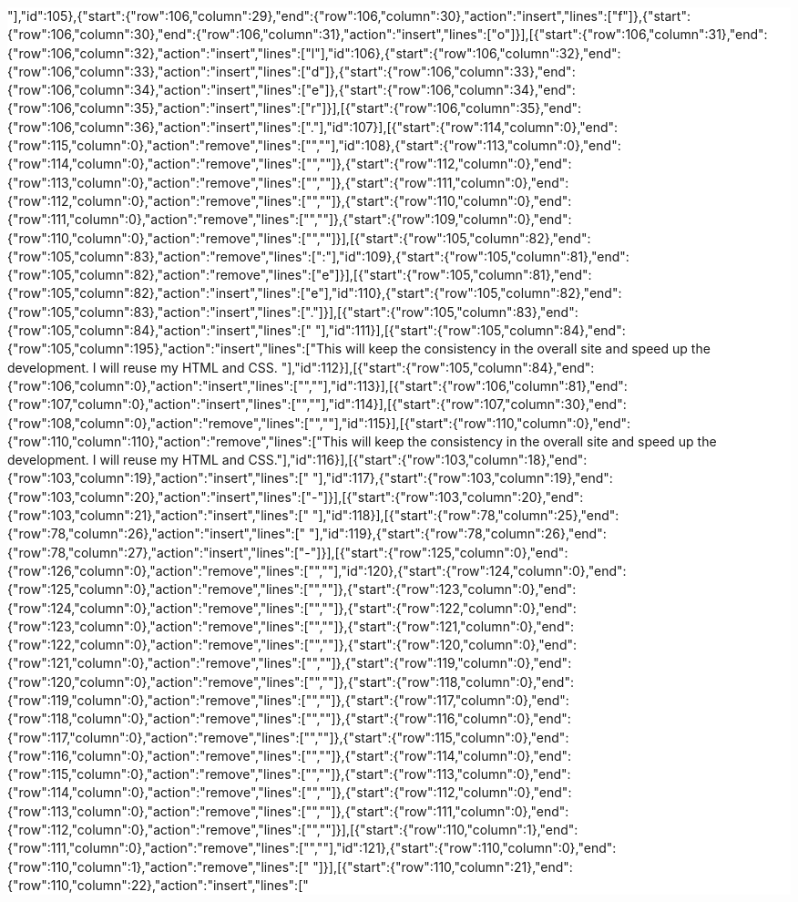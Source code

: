 "],"id":105},{"start":{"row":106,"column":29},"end":{"row":106,"column":30},"action":"insert","lines":["f"]},{"start":{"row":106,"column":30},"end":{"row":106,"column":31},"action":"insert","lines":["o"]}],[{"start":{"row":106,"column":31},"end":{"row":106,"column":32},"action":"insert","lines":["l"],"id":106},{"start":{"row":106,"column":32},"end":{"row":106,"column":33},"action":"insert","lines":["d"]},{"start":{"row":106,"column":33},"end":{"row":106,"column":34},"action":"insert","lines":["e"]},{"start":{"row":106,"column":34},"end":{"row":106,"column":35},"action":"insert","lines":["r"]}],[{"start":{"row":106,"column":35},"end":{"row":106,"column":36},"action":"insert","lines":["."],"id":107}],[{"start":{"row":114,"column":0},"end":{"row":115,"column":0},"action":"remove","lines":["",""],"id":108},{"start":{"row":113,"column":0},"end":{"row":114,"column":0},"action":"remove","lines":["",""]},{"start":{"row":112,"column":0},"end":{"row":113,"column":0},"action":"remove","lines":["",""]},{"start":{"row":111,"column":0},"end":{"row":112,"column":0},"action":"remove","lines":["",""]},{"start":{"row":110,"column":0},"end":{"row":111,"column":0},"action":"remove","lines":["",""]},{"start":{"row":109,"column":0},"end":{"row":110,"column":0},"action":"remove","lines":["",""]}],[{"start":{"row":105,"column":82},"end":{"row":105,"column":83},"action":"remove","lines":[":"],"id":109},{"start":{"row":105,"column":81},"end":{"row":105,"column":82},"action":"remove","lines":["e"]}],[{"start":{"row":105,"column":81},"end":{"row":105,"column":82},"action":"insert","lines":["e"],"id":110},{"start":{"row":105,"column":82},"end":{"row":105,"column":83},"action":"insert","lines":["."]}],[{"start":{"row":105,"column":83},"end":{"row":105,"column":84},"action":"insert","lines":[" "],"id":111}],[{"start":{"row":105,"column":84},"end":{"row":105,"column":195},"action":"insert","lines":["This will keep the consistency in the overall site and speed up the development. I will reuse my HTML and CSS. "],"id":112}],[{"start":{"row":105,"column":84},"end":{"row":106,"column":0},"action":"insert","lines":["",""],"id":113}],[{"start":{"row":106,"column":81},"end":{"row":107,"column":0},"action":"insert","lines":["",""],"id":114}],[{"start":{"row":107,"column":30},"end":{"row":108,"column":0},"action":"remove","lines":["",""],"id":115}],[{"start":{"row":110,"column":0},"end":{"row":110,"column":110},"action":"remove","lines":["This will keep the consistency in the overall site and speed up the development. I will reuse my HTML and CSS."],"id":116}],[{"start":{"row":103,"column":18},"end":{"row":103,"column":19},"action":"insert","lines":[" "],"id":117},{"start":{"row":103,"column":19},"end":{"row":103,"column":20},"action":"insert","lines":["-"]}],[{"start":{"row":103,"column":20},"end":{"row":103,"column":21},"action":"insert","lines":[" "],"id":118}],[{"start":{"row":78,"column":25},"end":{"row":78,"column":26},"action":"insert","lines":[" "],"id":119},{"start":{"row":78,"column":26},"end":{"row":78,"column":27},"action":"insert","lines":["-"]}],[{"start":{"row":125,"column":0},"end":{"row":126,"column":0},"action":"remove","lines":["",""],"id":120},{"start":{"row":124,"column":0},"end":{"row":125,"column":0},"action":"remove","lines":["",""]},{"start":{"row":123,"column":0},"end":{"row":124,"column":0},"action":"remove","lines":["",""]},{"start":{"row":122,"column":0},"end":{"row":123,"column":0},"action":"remove","lines":["",""]},{"start":{"row":121,"column":0},"end":{"row":122,"column":0},"action":"remove","lines":["",""]},{"start":{"row":120,"column":0},"end":{"row":121,"column":0},"action":"remove","lines":["",""]},{"start":{"row":119,"column":0},"end":{"row":120,"column":0},"action":"remove","lines":["",""]},{"start":{"row":118,"column":0},"end":{"row":119,"column":0},"action":"remove","lines":["",""]},{"start":{"row":117,"column":0},"end":{"row":118,"column":0},"action":"remove","lines":["",""]},{"start":{"row":116,"column":0},"end":{"row":117,"column":0},"action":"remove","lines":["",""]},{"start":{"row":115,"column":0},"end":{"row":116,"column":0},"action":"remove","lines":["",""]},{"start":{"row":114,"column":0},"end":{"row":115,"column":0},"action":"remove","lines":["",""]},{"start":{"row":113,"column":0},"end":{"row":114,"column":0},"action":"remove","lines":["",""]},{"start":{"row":112,"column":0},"end":{"row":113,"column":0},"action":"remove","lines":["",""]},{"start":{"row":111,"column":0},"end":{"row":112,"column":0},"action":"remove","lines":["",""]}],[{"start":{"row":110,"column":1},"end":{"row":111,"column":0},"action":"remove","lines":["",""],"id":121},{"start":{"row":110,"column":0},"end":{"row":110,"column":1},"action":"remove","lines":[" "]}],[{"start":{"row":110,"column":21},"end":{"row":110,"column":22},"action":"insert","lines":["
